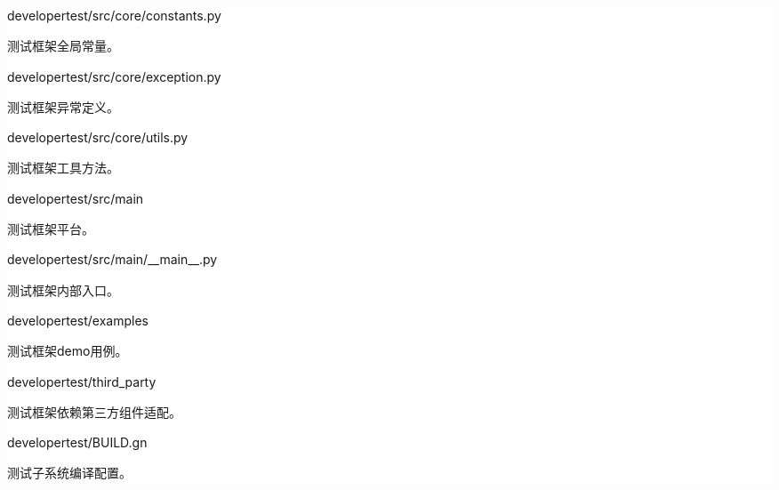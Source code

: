 </td>
</tr>
<tr id="row1688681821114"><td class="cellrowborder" valign="top" width="33.879999999999995%" headers="mcps1.2.3.1.1 "><p id="p4886718121111"><a name="p4886718121111"></a><a name="p4886718121111"></a>developertest/src/core/constants.py</p>
</td>
<td class="cellrowborder" valign="top" width="66.12%" headers="mcps1.2.3.1.2 "><p id="p10886151811115"><a name="p10886151811115"></a><a name="p10886151811115"></a>测试框架全局常量。</p>
</td>
</tr>
<tr id="row13247163492"><td class="cellrowborder" valign="top" width="33.879999999999995%" headers="mcps1.2.3.1.1 "><p id="p710851611910"><a name="p710851611910"></a><a name="p710851611910"></a>developertest/src/core/exception.py</p>
</td>
<td class="cellrowborder" valign="top" width="66.12%" headers="mcps1.2.3.1.2 "><p id="p112471431895"><a name="p112471431895"></a><a name="p112471431895"></a>测试框架异常定义。</p>
</td>
</tr>
<tr id="row1392104161718"><td class="cellrowborder" valign="top" width="33.879999999999995%" headers="mcps1.2.3.1.1 "><p id="p292154131715"><a name="p292154131715"></a><a name="p292154131715"></a>developertest/src/core/utils.py</p>
</td>
<td class="cellrowborder" valign="top" width="66.12%" headers="mcps1.2.3.1.2 "><p id="p139224117173"><a name="p139224117173"></a><a name="p139224117173"></a>测试框架工具方法。</p>
</td>
</tr>
<tr id="row43471438181714"><td class="cellrowborder" valign="top" width="33.879999999999995%" headers="mcps1.2.3.1.1 "><p id="p1134883851719"><a name="p1134883851719"></a><a name="p1134883851719"></a>developertest/src/main</p>
</td>
<td class="cellrowborder" valign="top" width="66.12%" headers="mcps1.2.3.1.2 "><p id="p7348123861711"><a name="p7348123861711"></a><a name="p7348123861711"></a>测试框架平台。</p>
</td>
</tr>
<tr id="row144751036111712"><td class="cellrowborder" valign="top" width="33.879999999999995%" headers="mcps1.2.3.1.1 "><p id="p16475163681716"><a name="p16475163681716"></a><a name="p16475163681716"></a>developertest/src/main/__main__.py</p>
</td>
<td class="cellrowborder" valign="top" width="66.12%" headers="mcps1.2.3.1.2 "><p id="p11475103641712"><a name="p11475103641712"></a><a name="p11475103641712"></a>测试框架内部入口。</p>
</td>
</tr>
<tr id="row11435113411716"><td class="cellrowborder" valign="top" width="33.879999999999995%" headers="mcps1.2.3.1.1 "><p id="p4435153416170"><a name="p4435153416170"></a><a name="p4435153416170"></a>developertest/examples</p>
</td>
<td class="cellrowborder" valign="top" width="66.12%" headers="mcps1.2.3.1.2 "><p id="p643523491711"><a name="p643523491711"></a><a name="p643523491711"></a>测试框架demo用例。</p>
</td>
</tr>
<tr id="row988116194289"><td class="cellrowborder" valign="top" width="33.879999999999995%" headers="mcps1.2.3.1.1 "><p id="p7881161913283"><a name="p7881161913283"></a><a name="p7881161913283"></a>developertest/third_party</p>
</td>
<td class="cellrowborder" valign="top" width="66.12%" headers="mcps1.2.3.1.2 "><p id="p58815196285"><a name="p58815196285"></a><a name="p58815196285"></a>测试框架依赖第三方组件适配。</p>
</td>
</tr>
<tr id="row11235133231718"><td class="cellrowborder" valign="top" width="33.879999999999995%" headers="mcps1.2.3.1.1 "><p id="p19235153291712"><a name="p19235153291712"></a><a name="p19235153291712"></a>developertest/BUILD.gn</p>
</td>
<td class="cellrowborder" valign="top" width="66.12%" headers="mcps1.2.3.1.2 "><p id="p19235143291715"><a name="p19235143291715"></a><a name="p19235143291715"></a>测试子系统编译配置。</p>